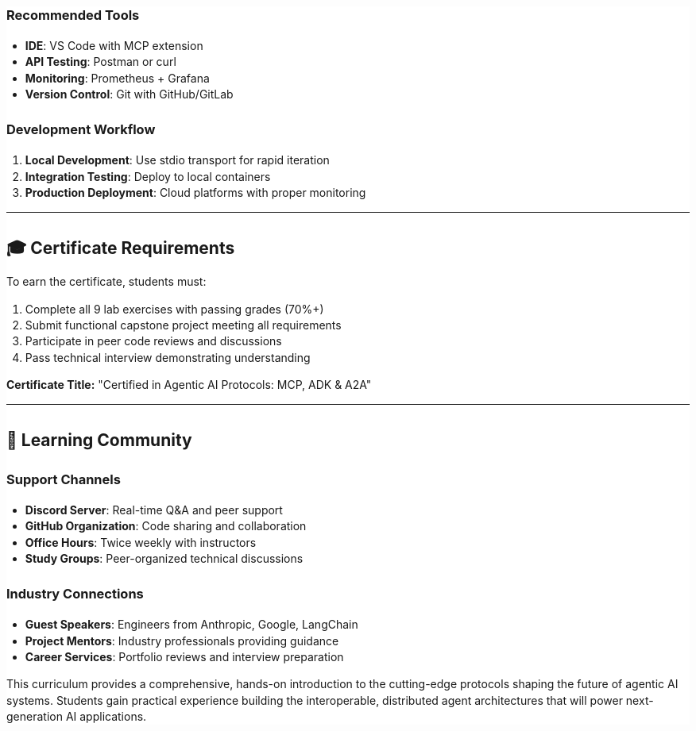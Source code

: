 ### **Recommended Tools**
- **IDE**: VS Code with MCP extension
- **API Testing**: Postman or curl
- **Monitoring**: Prometheus + Grafana
- **Version Control**: Git with GitHub/GitLab

### **Development Workflow**
1. **Local Development**: Use stdio transport for rapid iteration
2. **Integration Testing**: Deploy to local containers
3. **Production Deployment**: Cloud platforms with proper monitoring

---

## **🎓 Certificate Requirements**

To earn the certificate, students must:
1. Complete all 9 lab exercises with passing grades (70%+)
2. Submit functional capstone project meeting all requirements
3. Participate in peer code reviews and discussions
4. Pass technical interview demonstrating understanding

**Certificate Title:** "Certified in Agentic AI Protocols: MCP, ADK & A2A"

---

## **👥 Learning Community**

### **Support Channels**
- **Discord Server**: Real-time Q&A and peer support
- **GitHub Organization**: Code sharing and collaboration
- **Office Hours**: Twice weekly with instructors
- **Study Groups**: Peer-organized technical discussions

### **Industry Connections**
- **Guest Speakers**: Engineers from Anthropic, Google, LangChain
- **Project Mentors**: Industry professionals providing guidance
- **Career Services**: Portfolio reviews and interview preparation

This curriculum provides a comprehensive, hands-on introduction to the cutting-edge protocols shaping the future of agentic AI systems. Students gain practical experience building the interoperable, distributed agent architectures that will power next-generation AI applications.